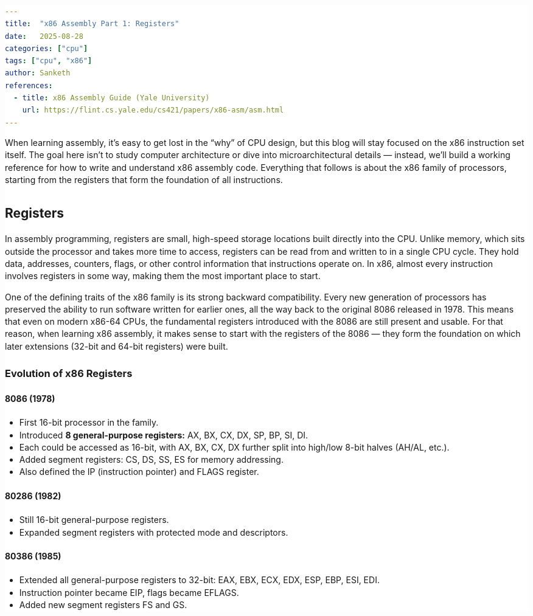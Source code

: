 ```yaml
---
title:  "x86 Assembly Part 1: Registers"
date:   2025-08-28
categories: ["cpu"]
tags: ["cpu", "x86"]
author: Sanketh
references:
  - title: x86 Assembly Guide (Yale University)
    url: https://flint.cs.yale.edu/cs421/papers/x86-asm/asm.html
---
```


When learning assembly, it’s easy to get lost in the “why” of CPU design, but this blog will stay focused on the x86 instruction set itself. The goal here isn’t to study computer architecture or dive into microarchitectural details — instead, we’ll build a working reference for how to write and understand x86 assembly code. Everything that follows is about the x86 family of processors, starting from the registers that form the foundation of all instructions.

## Registers

In assembly programming, registers are small, high-speed storage locations built directly into the CPU. Unlike memory, which sits outside the processor and takes more time to access, registers can be read from and written to in a single CPU cycle. They hold data, addresses, counters, flags, or other control information that instructions operate on. In x86, almost every instruction involves registers in some way, making them the most important place to start.

One of the defining traits of the x86 family is its strong backward compatibility. Every new generation of processors has preserved the ability to run software written for earlier ones, all the way back to the original 8086 released in 1978. This means that even on modern x86-64 CPUs, the fundamental registers introduced with the 8086 are still present and usable. For that reason, when learning x86 assembly, it makes sense to start with the registers of the 8086 — they form the foundation on which later extensions (32-bit and 64-bit registers) were built.

### Evolution of x86 Registers

#### 8086 (1978)

- First 16-bit processor in the family.
- Introduced **8 general-purpose registers:** AX, BX, CX, DX, SP, BP, SI, DI.
- Each could be accessed as 16-bit, with AX, BX, CX, DX further split into high/low 8-bit halves (AH/AL, etc.).
- Added segment registers: CS, DS, SS, ES for memory addressing.
- Also defined the IP (instruction pointer) and FLAGS register.

#### 80286 (1982)

- Still 16-bit general-purpose registers.
- Expanded segment registers with protected mode and descriptors.

#### 80386 (1985)

- Extended all general-purpose registers to 32-bit: EAX, EBX, ECX, EDX, ESP, EBP, ESI, EDI.
- Instruction pointer became EIP, flags became EFLAGS.
- Added new segment registers FS and GS.
